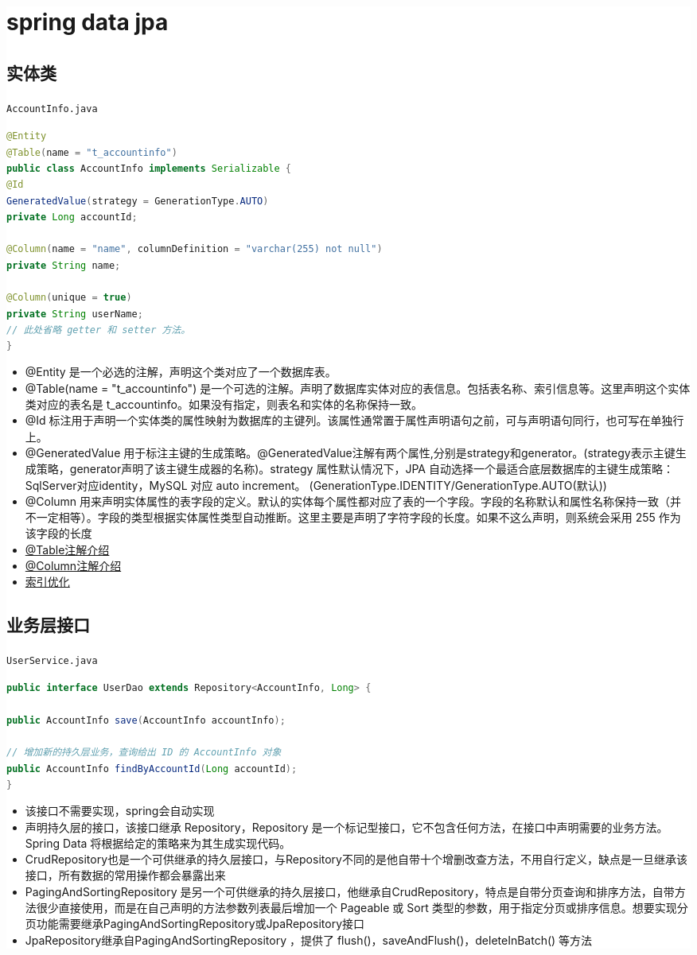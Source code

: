 # spring data jpa

## 实体类 

`AccountInfo.java`

```java
@Entity 
@Table(name = "t_accountinfo") 
public class AccountInfo implements Serializable { 
@Id
GeneratedValue(strategy = GenerationType.AUTO)
private Long accountId; 

@Column(name = "name", columnDefinition = "varchar(255) not null")
private String name;

@Column(unique = true)
private String userName;
// 此处省略 getter 和 setter 方法。
}
```
- @Entity 是一个必选的注解，声明这个类对应了一个数据库表。
- @Table(name = "t_accountinfo") 是一个可选的注解。声明了数据库实体对应的表信息。包括表名称、索引信息等。这里声明这个实体类对应的表名是 t_accountinfo。如果没有指定，则表名和实体的名称保持一致。
- @Id 标注用于声明一个实体类的属性映射为数据库的主键列。该属性通常置于属性声明语句之前，可与声明语句同行，也可写在单独行上。 
- @GeneratedValue 用于标注主键的生成策略。@GeneratedValue注解有两个属性,分别是strategy和generator。(strategy表示主键生成策略，generator声明了该主键生成器的名称)。strategy 属性默认情况下，JPA 自动选择一个最适合底层数据库的主键生成策略：SqlServer对应identity，MySQL 对应 auto increment。 (GenerationType.IDENTITY/GenerationType.AUTO(默认))
- @Column 用来声明实体属性的表字段的定义。默认的实体每个属性都对应了表的一个字段。字段的名称默认和属性名称保持一致（并不一定相等）。字段的类型根据实体属性类型自动推断。这里主要是声明了字符字段的长度。如果不这么声明，则系统会采用 255 作为该字段的长度
- [@Table注解介绍](https://fanlychie.github.io/post/jpa-table-annotation.html)
- [@Column注解介绍](https://fanlychie.github.io/post/jpa-column-annotation.html)
- [索引优化](https://blog.csdn.net/Abysscarry/article/details/80792876)


## 业务层接口 

`UserService.java`


```java
public interface UserDao extends Repository<AccountInfo, Long> { 
 
public AccountInfo save(AccountInfo accountInfo); 

// 增加新的持久层业务，查询给出 ID 的 AccountInfo 对象
public AccountInfo findByAccountId(Long accountId); 
}
```
- 该接口不需要实现，spring会自动实现
- 声明持久层的接口，该接口继承 Repository，Repository 是一个标记型接口，它不包含任何方法，在接口中声明需要的业务方法。Spring Data 将根据给定的策略来为其生成实现代码。
- CrudRepository也是一个可供继承的持久层接口，与Repository不同的是他自带十个增删改查方法，不用自行定义，缺点是一旦继承该接口，所有数据的常用操作都会暴露出来
- PagingAndSortingRepository 是另一个可供继承的持久层接口，他继承自CrudRepository，特点是自带分页查询和排序方法，自带方法很少直接使用，而是在自己声明的方法参数列表最后增加一个 Pageable 或 Sort 类型的参数，用于指定分页或排序信息。想要实现分页功能需要继承PagingAndSortingRepository或JpaRepository接口
- JpaRepository继承自PagingAndSortingRepository ，提供了 flush()，saveAndFlush()，deleteInBatch() 等方法

